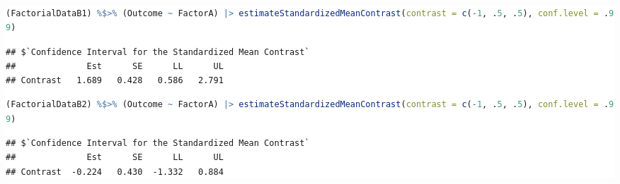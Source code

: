 ``` r
(FactorialDataB1) %$>% (Outcome ~ FactorA) |> estimateStandardizedMeanContrast(contrast = c(-1, .5, .5), conf.level = .99)
```

    ## $`Confidence Interval for the Standardized Mean Contrast`
    ##              Est      SE      LL      UL
    ## Contrast   1.689   0.428   0.586   2.791

``` r
(FactorialDataB2) %$>% (Outcome ~ FactorA) |> estimateStandardizedMeanContrast(contrast = c(-1, .5, .5), conf.level = .99)
```

    ## $`Confidence Interval for the Standardized Mean Contrast`
    ##              Est      SE      LL      UL
    ## Contrast  -0.224   0.430  -1.332   0.884
